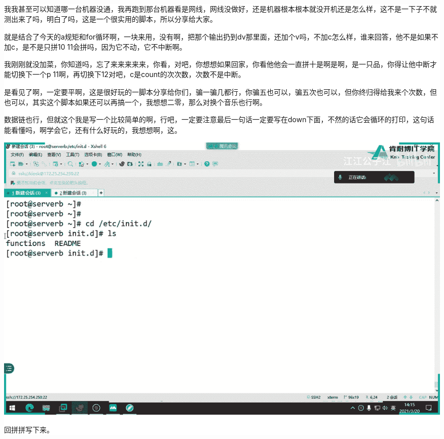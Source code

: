 我我甚至可以知道哪一台机器没通，我再跑到那台机器看是网线，网线没做好，还是机器根本根本就没开机还是怎么样，这不是一下子不就测出来了吗，明白了吗，这是一个很实用的脚本，所以分享给大家。

就是结合了今天的a规矩和for循环啊，一块来用，没有啊，把那个输出扔到dv那里面，还加个v吗，不加c怎么样，谁来回答，他不是如果不加c，是不是只拼10 11会拼吗，因为它不动，它不中断啊。

我刚刚就没加菜，你知道吗，忘了来来来来来，你看，对吧，你想想如果回家，你看他他会一直拼十是啊是啊，是一只品，你得让他中断才能切换下一个p 11啊，再切换下12对吧，c是count的次次数，次数不是中断。

是看见了啊，一定要平啊，这是很好玩的一脚本分享给你们，骗一骗几都行，你骗五也可以，骗五次也可以，但你终归得给我来个次数，但也可以，其实这个脚本如果还可以再搞一个，我想想二零，那么对换个音乐也行啊。

数据链也行，但就这个我是写一个比较简单的啊，行吧，一定要注意最后一句话一定要写在down下面，不然的话它会循环的打印，这句话能看懂吗，啊学会它，还有什么好玩的，我想想啊，这。



![](img/601667b8e0d8eb5f0bdc77a059e5f1c4_24.png)

回拼拼写下来。
